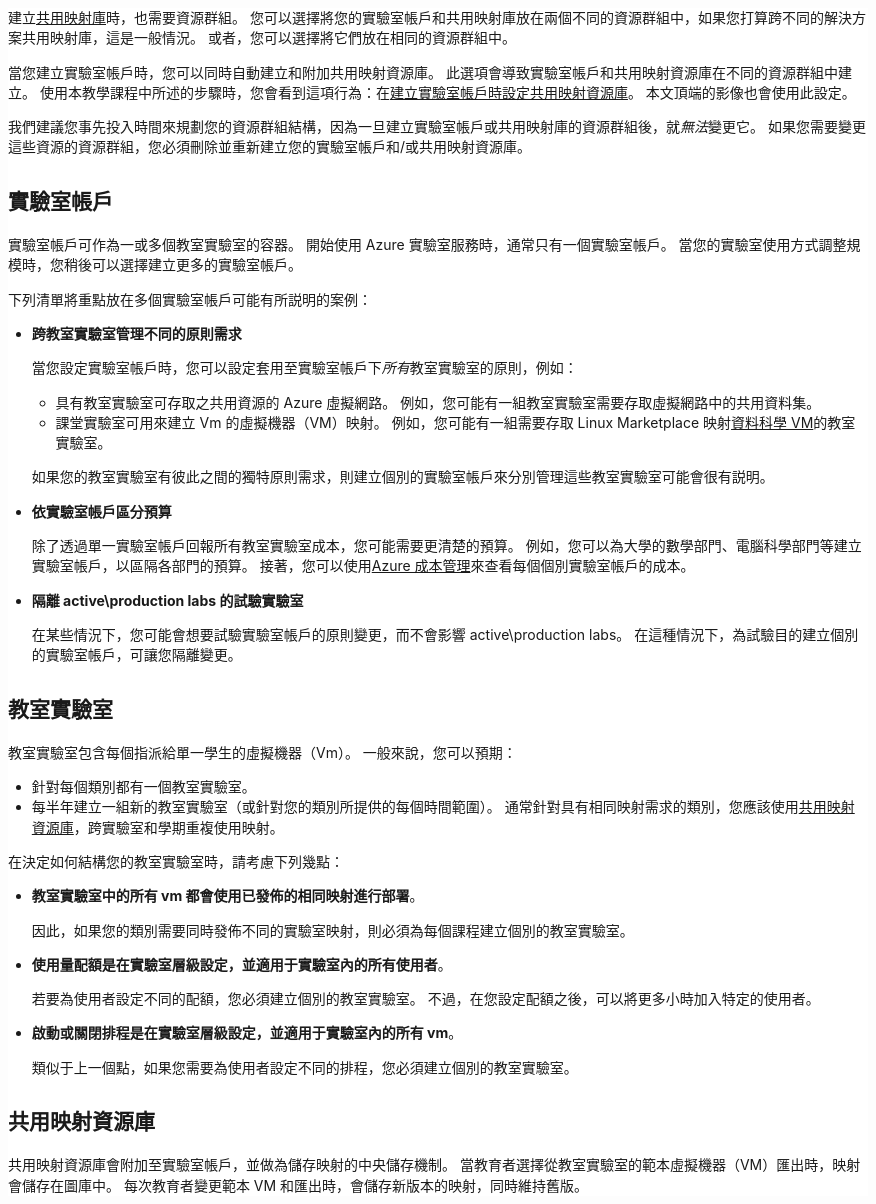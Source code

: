 建立[共用映射庫](#shared-image-gallery)時，也需要資源群組。 您可以選擇將您的實驗室帳戶和共用映射庫放在兩個不同的資源群組中，如果您打算跨不同的解決方案共用映射庫，這是一般情況。 或者，您可以選擇將它們放在相同的資源群組中。

當您建立實驗室帳戶時，您可以同時自動建立和附加共用映射資源庫。  此選項會導致實驗室帳戶和共用映射資源庫在不同的資源群組中建立。 使用本教學課程中所述的步驟時，您會看到這項行為：在[建立實驗室帳戶時設定共用映射資源庫](how-to-attach-detach-shared-image-gallery.md#configure-at-the-time-of-lab-account-creation)。 本文頂端的影像也會使用此設定。 

我們建議您事先投入時間來規劃您的資源群組結構，因為一旦建立實驗室帳戶或共用映射庫的資源群組後，就*無法*變更它。 如果您需要變更這些資源的資源群組，您必須刪除並重新建立您的實驗室帳戶和/或共用映射資源庫。

## <a name="lab-account"></a>實驗室帳戶
實驗室帳戶可作為一或多個教室實驗室的容器。 開始使用 Azure 實驗室服務時，通常只有一個實驗室帳戶。 當您的實驗室使用方式調整規模時，您稍後可以選擇建立更多的實驗室帳戶。

下列清單將重點放在多個實驗室帳戶可能有所説明的案例：

- **跨教室實驗室管理不同的原則需求** 
    
    當您設定實驗室帳戶時，您可以設定套用至實驗室帳戶下*所有*教室實驗室的原則，例如：
    - 具有教室實驗室可存取之共用資源的 Azure 虛擬網路。 例如，您可能有一組教室實驗室需要存取虛擬網路中的共用資料集。
    - 課堂實驗室可用來建立 Vm 的虛擬機器（VM）映射。 例如，您可能有一組需要存取 Linux Marketplace 映射[資料科學 VM](https://azuremarketplace.microsoft.com/marketplace/apps/microsoft-dsvm.linux-data-science-vm-ubuntu)的教室實驗室。 
    
    如果您的教室實驗室有彼此之間的獨特原則需求，則建立個別的實驗室帳戶來分別管理這些教室實驗室可能會很有説明。

- **依實驗室帳戶區分預算**
  
    除了透過單一實驗室帳戶回報所有教室實驗室成本，您可能需要更清楚的預算。 例如，您可以為大學的數學部門、電腦科學部門等建立實驗室帳戶，以區隔各部門的預算。  接著，您可以使用[Azure 成本管理](https://docs.microsoft.com/azure/cost-management-billing/cost-management-billing-overview)來查看每個個別實驗室帳戶的成本。
    
- **隔離 active\production labs 的試驗實驗室**
  
    在某些情況下，您可能會想要試驗實驗室帳戶的原則變更，而不會影響 active\production labs。 在這種情況下，為試驗目的建立個別的實驗室帳戶，可讓您隔離變更。 

## <a name="classroom-lab"></a>教室實驗室
教室實驗室包含每個指派給單一學生的虛擬機器（Vm）。 一般來說，您可以預期：

- 針對每個類別都有一個教室實驗室。
- 每半年建立一組新的教室實驗室（或針對您的類別所提供的每個時間範圍）。 通常針對具有相同映射需求的類別，您應該使用[共用映射資源庫](#shared-image-gallery)，跨實驗室和學期重複使用映射。

在決定如何結構您的教室實驗室時，請考慮下列幾點：

- **教室實驗室中的所有 vm 都會使用已發佈的相同映射進行部署**。 

    因此，如果您的類別需要同時發佈不同的實驗室映射，則必須為每個課程建立個別的教室實驗室。
  
- **使用量配額是在實驗室層級設定，並適用于實驗室內的所有使用者**。 
    
    若要為使用者設定不同的配額，您必須建立個別的教室實驗室。 不過，在您設定配額之後，可以將更多小時加入特定的使用者。
  
- **啟動或關閉排程是在實驗室層級設定，並適用于實驗室內的所有 vm**。 

    類似于上一個點，如果您需要為使用者設定不同的排程，您必須建立個別的教室實驗室。 

## <a name="shared-image-gallery"></a>共用映射資源庫
共用映射資源庫會附加至實驗室帳戶，並做為儲存映射的中央儲存機制。 當教育者選擇從教室實驗室的範本虛擬機器（VM）匯出時，映射會儲存在圖庫中。 每次教育者變更範本 VM 和匯出時，會儲存新版本的映射，同時維持舊版。

